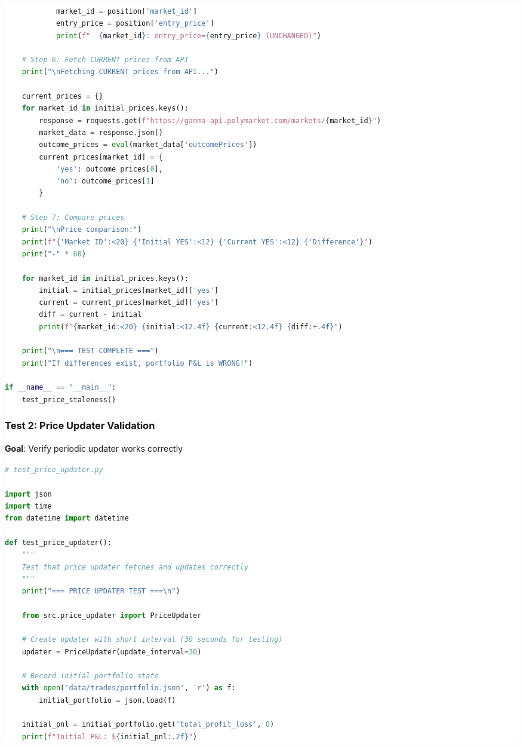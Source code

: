 ```python
            market_id = position['market_id']
            entry_price = position['entry_price']
            print(f"  {market_id}: entry_price={entry_price} (UNCHANGED)")

    # Step 6: Fetch CURRENT prices from API
    print("\nFetching CURRENT prices from API...")

    current_prices = {}
    for market_id in initial_prices.keys():
        response = requests.get(f"https://gamma-api.polymarket.com/markets/{market_id}")
        market_data = response.json()
        outcome_prices = eval(market_data['outcomePrices'])
        current_prices[market_id] = {
            'yes': outcome_prices[0],
            'no': outcome_prices[1]
        }

    # Step 7: Compare prices
    print("\nPrice comparison:")
    print(f"{'Market ID':<20} {'Initial YES':<12} {'Current YES':<12} {'Difference'}")
    print("-" * 60)

    for market_id in initial_prices.keys():
        initial = initial_prices[market_id]['yes']
        current = current_prices[market_id]['yes']
        diff = current - initial
        print(f"{market_id:<20} {initial:<12.4f} {current:<12.4f} {diff:+.4f}")

    print("\n=== TEST COMPLETE ===")
    print("If differences exist, portfolio P&L is WRONG!")

if __name__ == "__main__":
    test_price_staleness()
```

### Test 2: Price Updater Validation
**Goal**: Verify periodic updater works correctly

```python
# test_price_updater.py

import json
import time
from datetime import datetime

def test_price_updater():
    """
    Test that price updater fetches and updates correctly
    """
    print("=== PRICE UPDATER TEST ===\n")

    from src.price_updater import PriceUpdater

    # Create updater with short interval (30 seconds for testing)
    updater = PriceUpdater(update_interval=30)

    # Record initial portfolio state
    with open('data/trades/portfolio.json', 'r') as f:
        initial_portfolio = json.load(f)

    initial_pnl = initial_portfolio.get('total_profit_loss', 0)
    print(f"Initial P&L: ${initial_pnl:.2f}")

```